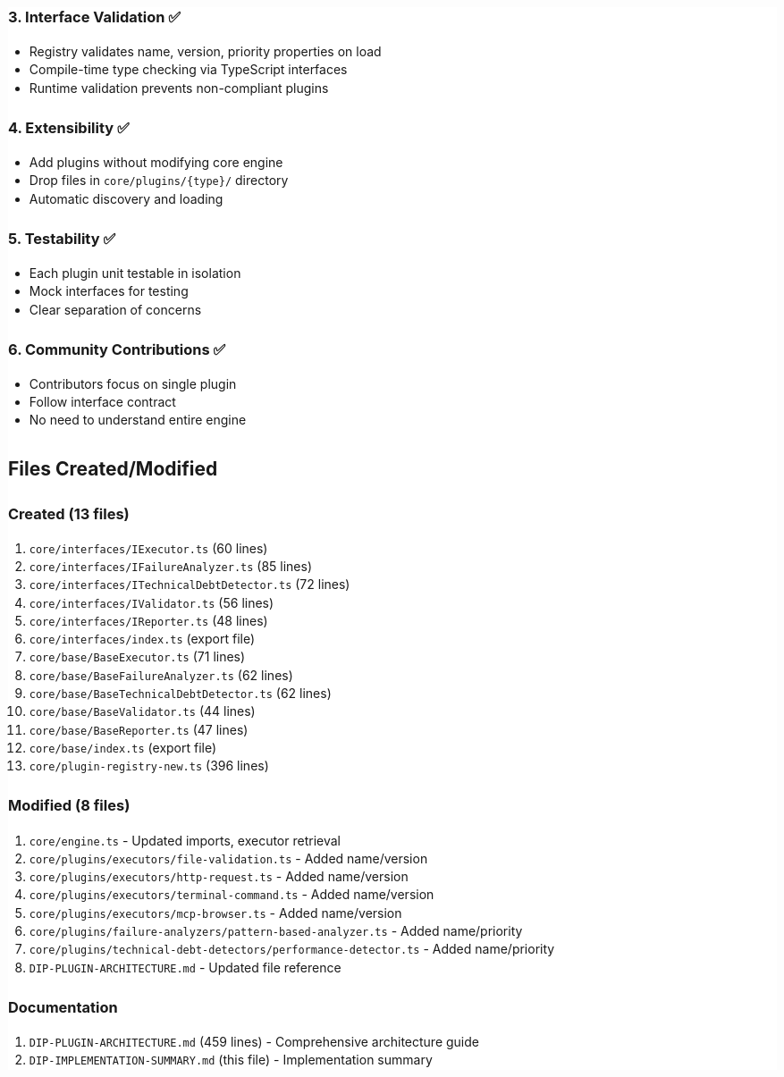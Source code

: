 ### 3. Interface Validation ✅
- Registry validates name, version, priority properties on load
- Compile-time type checking via TypeScript interfaces
- Runtime validation prevents non-compliant plugins

### 4. Extensibility ✅
- Add plugins without modifying core engine
- Drop files in `core/plugins/{type}/` directory
- Automatic discovery and loading

### 5. Testability ✅
- Each plugin unit testable in isolation
- Mock interfaces for testing
- Clear separation of concerns

### 6. Community Contributions ✅
- Contributors focus on single plugin
- Follow interface contract
- No need to understand entire engine

## Files Created/Modified

### Created (13 files)
1. `core/interfaces/IExecutor.ts` (60 lines)
2. `core/interfaces/IFailureAnalyzer.ts` (85 lines)
3. `core/interfaces/ITechnicalDebtDetector.ts` (72 lines)
4. `core/interfaces/IValidator.ts` (56 lines)
5. `core/interfaces/IReporter.ts` (48 lines)
6. `core/interfaces/index.ts` (export file)
7. `core/base/BaseExecutor.ts` (71 lines)
8. `core/base/BaseFailureAnalyzer.ts` (62 lines)
9. `core/base/BaseTechnicalDebtDetector.ts` (62 lines)
10. `core/base/BaseValidator.ts` (44 lines)
11. `core/base/BaseReporter.ts` (47 lines)
12. `core/base/index.ts` (export file)
13. `core/plugin-registry-new.ts` (396 lines)

### Modified (8 files)
1. `core/engine.ts` - Updated imports, executor retrieval
2. `core/plugins/executors/file-validation.ts` - Added name/version
3. `core/plugins/executors/http-request.ts` - Added name/version
4. `core/plugins/executors/terminal-command.ts` - Added name/version
5. `core/plugins/executors/mcp-browser.ts` - Added name/version
6. `core/plugins/failure-analyzers/pattern-based-analyzer.ts` - Added name/priority
7. `core/plugins/technical-debt-detectors/performance-detector.ts` - Added name/priority
8. `DIP-PLUGIN-ARCHITECTURE.md` - Updated file reference

### Documentation
1. `DIP-PLUGIN-ARCHITECTURE.md` (459 lines) - Comprehensive architecture guide
2. `DIP-IMPLEMENTATION-SUMMARY.md` (this file) - Implementation summary
